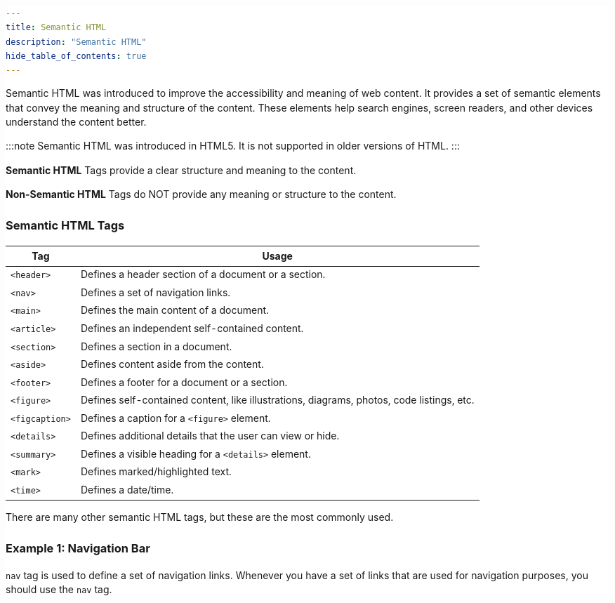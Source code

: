 ```yaml
---
title: Semantic HTML
description: "Semantic HTML"
hide_table_of_contents: true
---
```


Semantic HTML was introduced to improve the accessibility and meaning of web content. It provides a set of semantic elements that convey the meaning and structure of the content. These elements help search engines, screen readers, and other devices understand the content better.

:::note
Semantic HTML was introduced in HTML5. It is not supported in older versions of HTML.
:::

**Semantic HTML**
Tags provide a clear structure and meaning to the content.

**Non-Semantic HTML**
Tags do NOT provide any meaning or structure to the content.

### Semantic HTML Tags

| Tag            | Usage                                                                                     |
| -------------- | ----------------------------------------------------------------------------------------- |
| `<header>`     | Defines a header section of a document or a section.                                      |
| `<nav>`        | Defines a set of navigation links.                                                        |
| `<main>`       | Defines the main content of a document.                                                   |
| `<article>`    | Defines an independent self-contained content.                                            |
| `<section>`    | Defines a section in a document.                                                          |
| `<aside>`      | Defines content aside from the content.                                                   |
| `<footer>`     | Defines a footer for a document or a section.                                             |
| `<figure>`     | Defines self-contained content, like illustrations, diagrams, photos, code listings, etc. |
| `<figcaption>` | Defines a caption for a `<figure>` element.                                               |
| `<details>`    | Defines additional details that the user can view or hide.                                |
| `<summary>`    | Defines a visible heading for a `<details>` element.                                      |
| `<mark>`       | Defines marked/highlighted text.                                                          |
| `<time>`       | Defines a date/time.                                                                      |

There are many other semantic HTML tags, but these are the most commonly used.

### Example 1: Navigation Bar

`nav` tag is used to define a set of navigation links. Whenever you have a set of links that are used for navigation purposes, you should use the `nav` tag.
